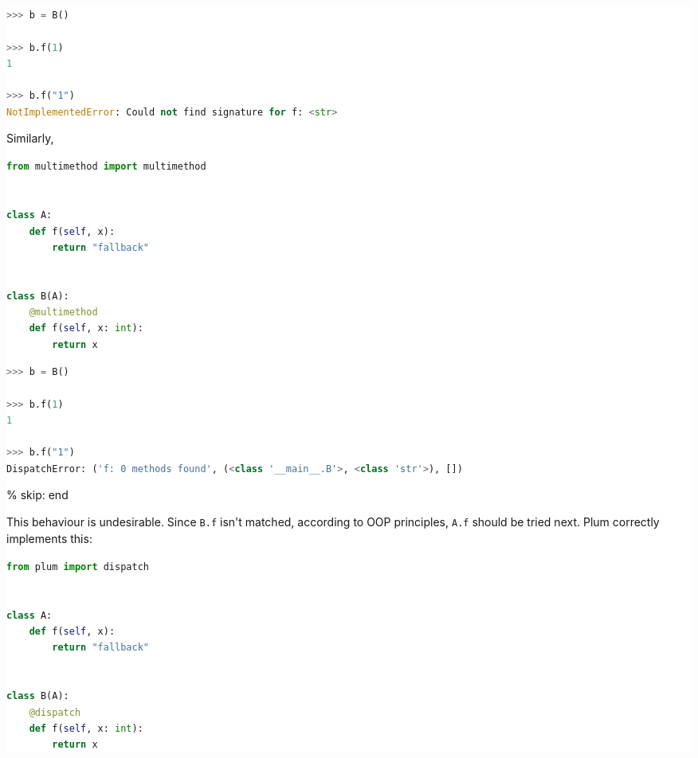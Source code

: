 ```python
>>> b = B()

>>> b.f(1)
1

>>> b.f("1")
NotImplementedError: Could not find signature for f: <str>
```

Similarly,

```python
from multimethod import multimethod


class A:
    def f(self, x):
        return "fallback"
        

class B(A):
    @multimethod
    def f(self, x: int):
        return x
```

```python
>>> b = B()

>>> b.f(1)
1

>>> b.f("1")
DispatchError: ('f: 0 methods found', (<class '__main__.B'>, <class 'str'>), [])
```

% skip: end

This behaviour is undesirable.
Since `B.f` isn't matched, according to OOP principles, `A.f` should be tried next.
Plum correctly implements this:

```python
from plum import dispatch


class A:
    def f(self, x):
        return "fallback"


class B(A):
    @dispatch
    def f(self, x: int):
        return x
```
